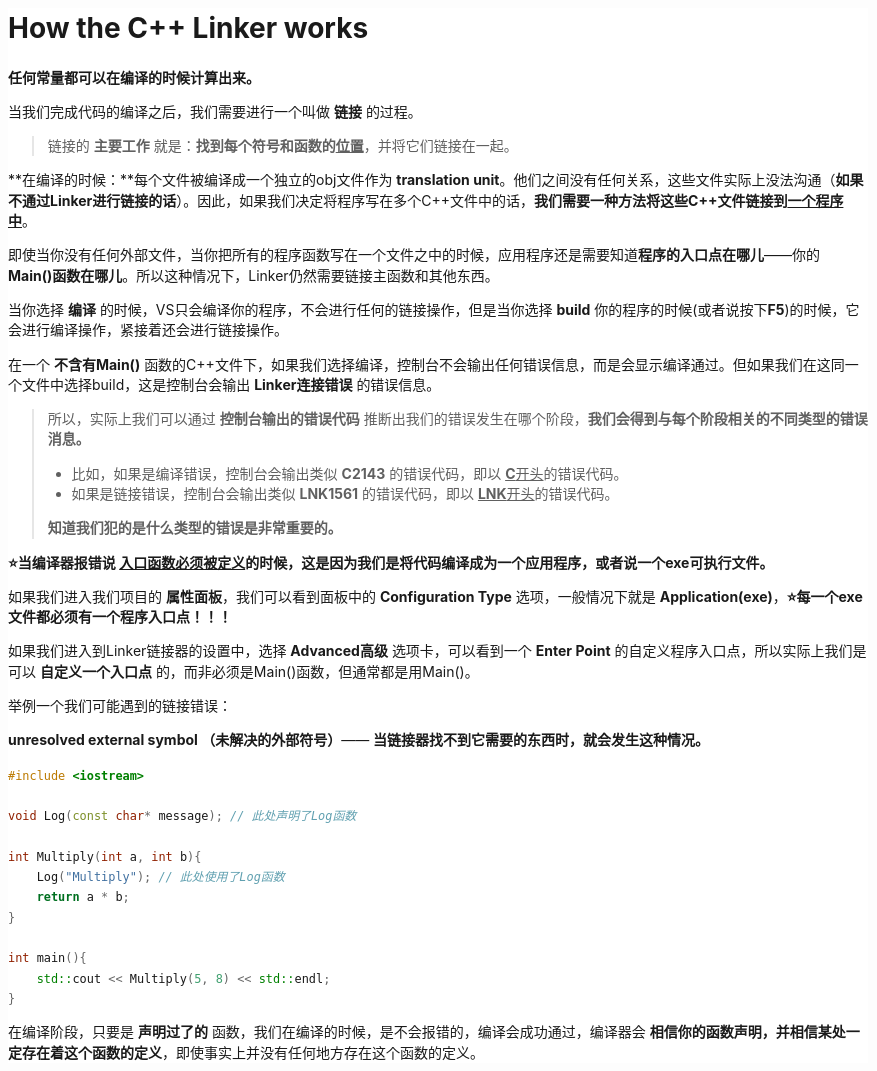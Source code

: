 # How the C++ Linker works

**任何常量都可以在编译的时候计算出来。**

当我们完成代码的编译之后，我们需要进行一个叫做 **链接** 的过程。  

> 链接的 **主要工作** 就是：**找到每个符号和函数的<u>位置</u>**，并将它们链接在一起。  

**在编译的时候：**每个文件被编译成一个独立的obj文件作为 **translation unit**。他们之间没有任何关系，这些文件实际上没法沟通（**如果不通过Linker进行链接的话**）。因此，如果我们决定将程序写在多个C++文件中的话，**我们需要一种方法将这些C++文件链接到<u>一个程序中</u>**。

即使当你没有任何外部文件，当你把所有的程序函数写在一个文件之中的时候，应用程序还是需要知道**程序的入口点在哪儿**——你的 **Main()函数在哪儿**。所以这种情况下，Linker仍然需要链接主函数和其他东西。

当你选择 **编译** 的时候，VS只会编译你的程序，不会进行任何的链接操作，但是当你选择 **build** 你的程序的时候(或者说按下**F5**)的时候，它会进行编译操作，紧接着还会进行链接操作。

在一个 **不含有Main()** 函数的C++文件下，如果我们选择编译，控制台不会输出任何错误信息，而是会显示编译通过。但如果我们在这同一个文件中选择build，这是控制台会输出 **Linker连接错误** 的错误信息。

> 所以，实际上我们可以通过 **控制台输出的错误代码** 推断出我们的错误发生在哪个阶段，**我们会得到与每个阶段相关的不同类型的错误消息。**
>
> - 比如，如果是编译错误，控制台会输出类似 **C2143** 的错误代码，即以 <u>**C**开头</u>的错误代码。
> - 如果是链接错误，控制台会输出类似 **LNK1561** 的错误代码，即以 <u>**LNK**开头</u>的错误代码。
>
> **知道我们犯的是什么类型的错误是非常重要的。**

**⭐当编译器报错说 <u>入口函数必须被定义</u>的时候，这是因为我们是将代码编译成为一个应用程序，或者说一个exe可执行文件。**

如果我们进入我们项目的 **属性面板**，我们可以看到面板中的 **Configuration Type** 选项，一般情况下就是 **Application(exe)**，**⭐每一个exe文件都必须有一个程序入口点！！！** 

如果我们进入到Linker链接器的设置中，选择 **Advanced高级** 选项卡，可以看到一个 **Enter Point** 的自定义程序入口点，所以实际上我们是可以 **自定义一个入口点** 的，而非必须是Main()函数，但通常都是用Main()。

举例一个我们可能遇到的链接错误：

**unresolved external symbol （未解决的外部符号）**—— **当链接器找不到它需要的东西时，就会发生这种情况。**

```cpp
#include <iostream>

void Log(const char* message); // 此处声明了Log函数

int Multiply(int a, int b){
    Log("Multiply"); // 此处使用了Log函数
    return a * b;
}

int main(){
    std::cout << Multiply(5, 8) << std::endl;
}
```

在编译阶段，只要是 **声明过了的** 函数，我们在编译的时候，是不会报错的，编译会成功通过，编译器会 **相信你的函数声明，并相信某处一定存在着这个函数的定义**，即使事实上并没有任何地方存在这个函数的定义。
